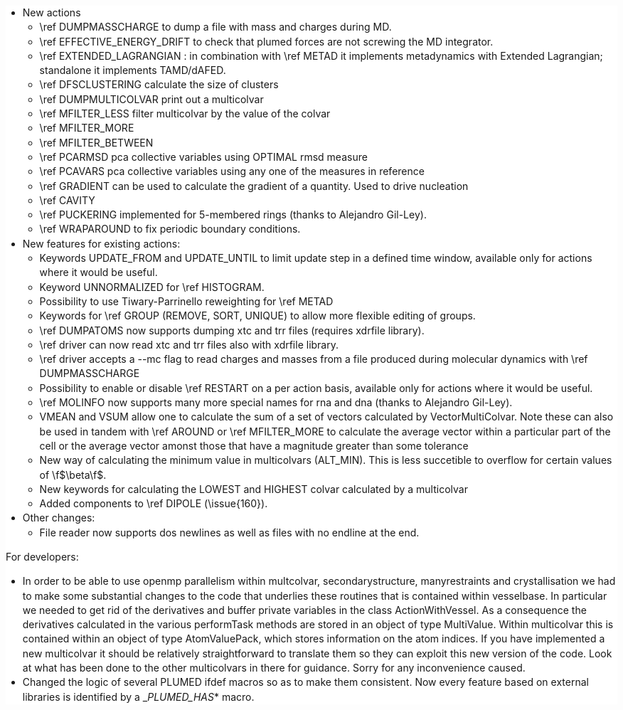 - New actions
  - \ref DUMPMASSCHARGE to dump a file with mass and charges during MD.
  - \ref EFFECTIVE_ENERGY_DRIFT to check that plumed forces are not screwing the MD integrator.
  - \ref EXTENDED_LAGRANGIAN : in combination with  \ref METAD it implements metadynamics with Extended Lagrangian; standalone it implements TAMD/dAFED.
  - \ref DFSCLUSTERING calculate the size of clusters 
  - \ref DUMPMULTICOLVAR print out a multicolvar
  - \ref MFILTER_LESS filter multicolvar by the value of the colvar
  - \ref MFILTER_MORE 
  - \ref MFILTER_BETWEEN
  - \ref PCARMSD pca collective variables using OPTIMAL rmsd measure
  - \ref PCAVARS pca collective variables using any one of the measures in reference
  - \ref GRADIENT can be used to calculate the gradient of a quantity.  Used to drive nucleation
  - \ref CAVITY
  - \ref PUCKERING implemented for 5-membered rings (thanks to Alejandro Gil-Ley).
  - \ref WRAPAROUND to fix periodic boundary conditions.
- New features for existing actions:
  - Keywords UPDATE_FROM and UPDATE_UNTIL to limit update step in a defined time window, available only for actions where it would be useful.
  - Keyword UNNORMALIZED for \ref HISTOGRAM.
  - Possibility to use Tiwary-Parrinello reweighting for \ref METAD
  - Keywords for \ref GROUP (REMOVE, SORT, UNIQUE) to allow more flexible editing of groups.
  - \ref DUMPATOMS now supports dumping xtc and trr files (requires xdrfile library).
  - \ref driver can now read xtc and trr files also with xdrfile library.
  - \ref driver accepts a --mc flag to read charges and masses from a file produced during
    molecular dynamics with \ref DUMPMASSCHARGE
  - Possibility to enable or disable \ref RESTART on a per action basis, available only for actions where it would be useful.
  - \ref MOLINFO now supports many more special names for rna and dna (thanks to Alejandro Gil-Ley).
  - VMEAN and VSUM allow one to calculate the sum of a set of vectors calculated by VectorMultiColvar.  Note these
  can also be used in tandem with \ref AROUND or \ref MFILTER_MORE to calculate the average vector within a particular
  part of the cell or the average vector amonst those that have a magnitude greater than some tolerance
  - New way of calculating the minimum value in multicolvars (ALT_MIN). This is less succetible to overflow for certain 
    values of \f$\beta\f$.  
  - New keywords for calculating the LOWEST and HIGHEST colvar calculated by a multicolvar
  - Added components to \ref DIPOLE (\issue{160}).
- Other changes:
  - File reader now supports dos newlines as well as files with no endline at the end.

For developers:

- In order to be able to use openmp parallelism within multcolvar, secondarystructure, manyrestraints and crystallisation
we had to make some substantial changes to the code that underlies these routines that is contained within vesselbase. In 
particular we needed to get rid of the derivatives and buffer private variables in the class ActionWithVessel.  As a consequence
the derivatives calculated in the various performTask methods are stored in an object of type MultiValue.  Within multicolvar
this is contained within an object of type AtomValuePack, which stores information on the atom indices.  If you have implemented
a new multicolvar it should be relatively straightforward to translate them so they can exploit this new version of the code.  Look 
at what has been done to the other multicolvars in there for guidance.  Sorry for any inconvenience caused.
- Changed the logic of several PLUMED ifdef macros so as to make them consistent.
  Now every feature based on external libraries is identified by a __PLUMED_HAS_* macro.
